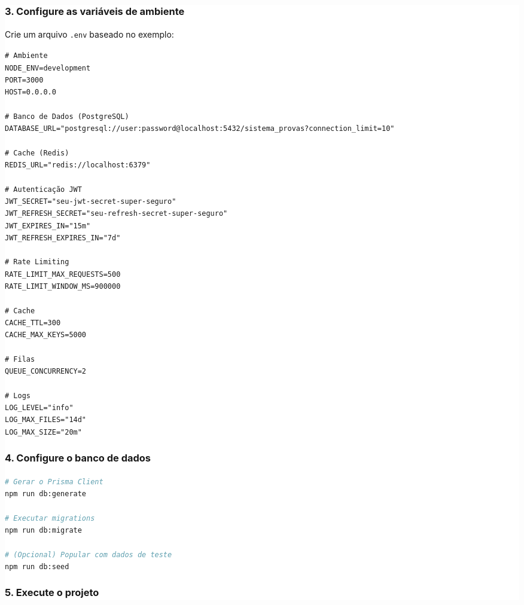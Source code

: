 ### 3. Configure as variáveis de ambiente

Crie um arquivo `.env` baseado no exemplo:

```env
# Ambiente
NODE_ENV=development
PORT=3000
HOST=0.0.0.0

# Banco de Dados (PostgreSQL)
DATABASE_URL="postgresql://user:password@localhost:5432/sistema_provas?connection_limit=10"

# Cache (Redis)
REDIS_URL="redis://localhost:6379"

# Autenticação JWT
JWT_SECRET="seu-jwt-secret-super-seguro"
JWT_REFRESH_SECRET="seu-refresh-secret-super-seguro"
JWT_EXPIRES_IN="15m"
JWT_REFRESH_EXPIRES_IN="7d"

# Rate Limiting
RATE_LIMIT_MAX_REQUESTS=500
RATE_LIMIT_WINDOW_MS=900000

# Cache
CACHE_TTL=300
CACHE_MAX_KEYS=5000

# Filas
QUEUE_CONCURRENCY=2

# Logs
LOG_LEVEL="info"
LOG_MAX_FILES="14d"
LOG_MAX_SIZE="20m"
```

### 4. Configure o banco de dados

```bash
# Gerar o Prisma Client
npm run db:generate

# Executar migrations
npm run db:migrate

# (Opcional) Popular com dados de teste
npm run db:seed
```

### 5. Execute o projeto
